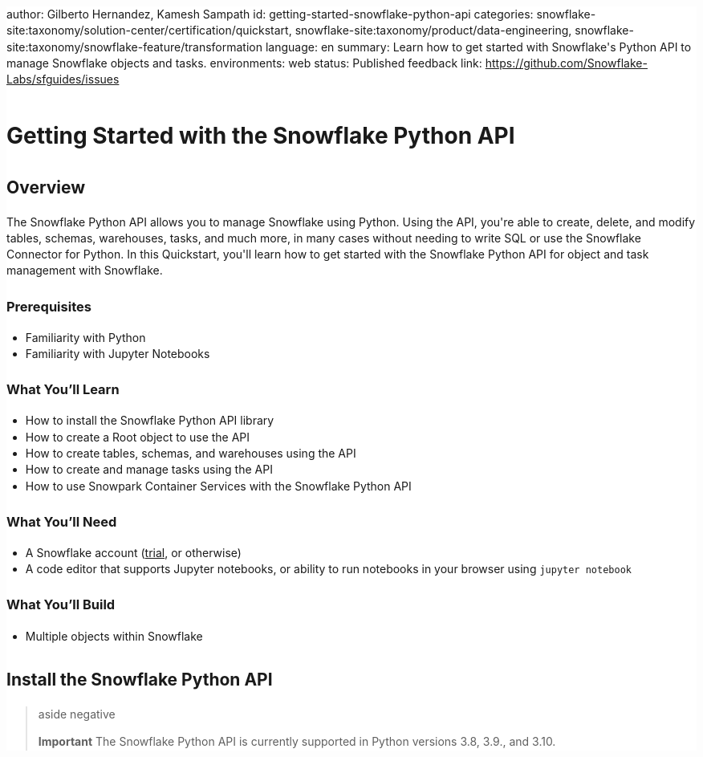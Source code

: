 author: Gilberto Hernandez, Kamesh Sampath
id: getting-started-snowflake-python-api
categories: snowflake-site:taxonomy/solution-center/certification/quickstart, snowflake-site:taxonomy/product/data-engineering, snowflake-site:taxonomy/snowflake-feature/transformation
language: en
summary: Learn how to get started with Snowflake's Python API to manage Snowflake objects and tasks.
environments: web
status: Published
feedback link: https://github.com/Snowflake-Labs/sfguides/issues

# Getting Started with the Snowflake Python API



## Overview


The Snowflake Python API allows you to manage Snowflake using Python. Using the API, you're able to create, delete, and modify tables, schemas, warehouses, tasks, and much more, in many cases without needing to write SQL or use the Snowflake Connector for Python. In this Quickstart, you'll learn how to get started with the Snowflake Python API for object and task management with Snowflake.

### Prerequisites

- Familiarity with Python
- Familiarity with Jupyter Notebooks

### What You’ll Learn

- How to install the Snowflake Python API library
- How to create a Root object to use the API
- How to create tables, schemas, and warehouses using the API
- How to create and manage tasks using the API
- How to use Snowpark Container Services with the Snowflake Python API

### What You’ll Need

- A Snowflake account ([trial](https://signup.snowflake.com/?utm_cta=quickstarts_), or otherwise)
- A code editor that supports Jupyter notebooks, or ability to run notebooks in your browser using `jupyter notebook`

### What You’ll Build

- Multiple objects within Snowflake



## Install the Snowflake Python API


> aside negative
>
> **Important**
> The Snowflake Python API is currently supported in Python versions 3.8, 3.9., and 3.10.
